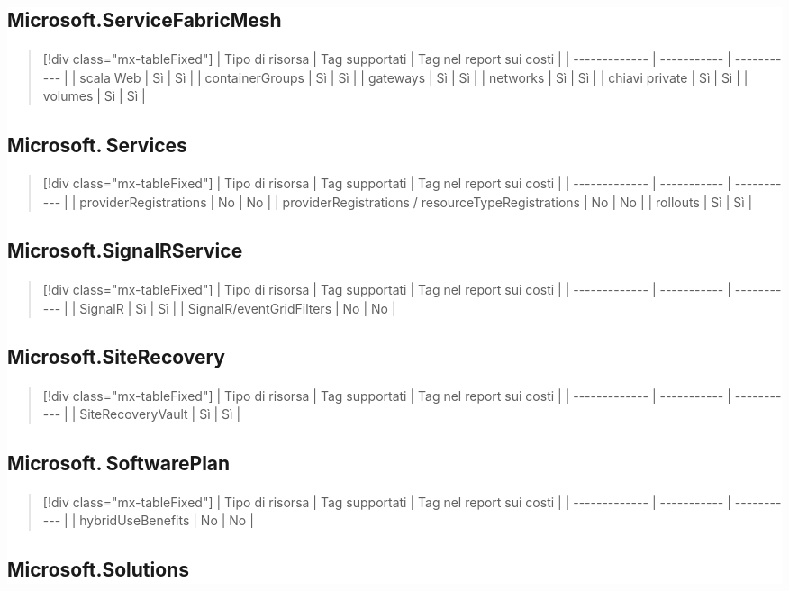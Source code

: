 ## <a name="microsoftservicefabricmesh"></a>Microsoft.ServiceFabricMesh

> [!div class="mx-tableFixed"]
> | Tipo di risorsa | Tag supportati | Tag nel report sui costi |
> | ------------- | ----------- | ----------- |
> | scala Web | Sì | Sì |
> | containerGroups | Sì | Sì |
> | gateways | Sì | Sì |
> | networks | Sì | Sì |
> | chiavi private | Sì | Sì |
> | volumes | Sì | Sì |

## <a name="microsoftservices"></a>Microsoft. Services

> [!div class="mx-tableFixed"]
> | Tipo di risorsa | Tag supportati | Tag nel report sui costi |
> | ------------- | ----------- | ----------- |
> | providerRegistrations | No | No |
> | providerRegistrations / resourceTypeRegistrations | No | No |
> | rollouts | Sì | Sì |

## <a name="microsoftsignalrservice"></a>Microsoft.SignalRService

> [!div class="mx-tableFixed"]
> | Tipo di risorsa | Tag supportati | Tag nel report sui costi |
> | ------------- | ----------- | ----------- |
> | SignalR | Sì | Sì |
> | SignalR/eventGridFilters | No | No |

## <a name="microsoftsiterecovery"></a>Microsoft.SiteRecovery

> [!div class="mx-tableFixed"]
> | Tipo di risorsa | Tag supportati | Tag nel report sui costi |
> | ------------- | ----------- | ----------- |
> | SiteRecoveryVault | Sì | Sì |

## <a name="microsoftsoftwareplan"></a>Microsoft. SoftwarePlan

> [!div class="mx-tableFixed"]
> | Tipo di risorsa | Tag supportati | Tag nel report sui costi |
> | ------------- | ----------- | ----------- |
> | hybridUseBenefits | No | No |

## <a name="microsoftsolutions"></a>Microsoft.Solutions
